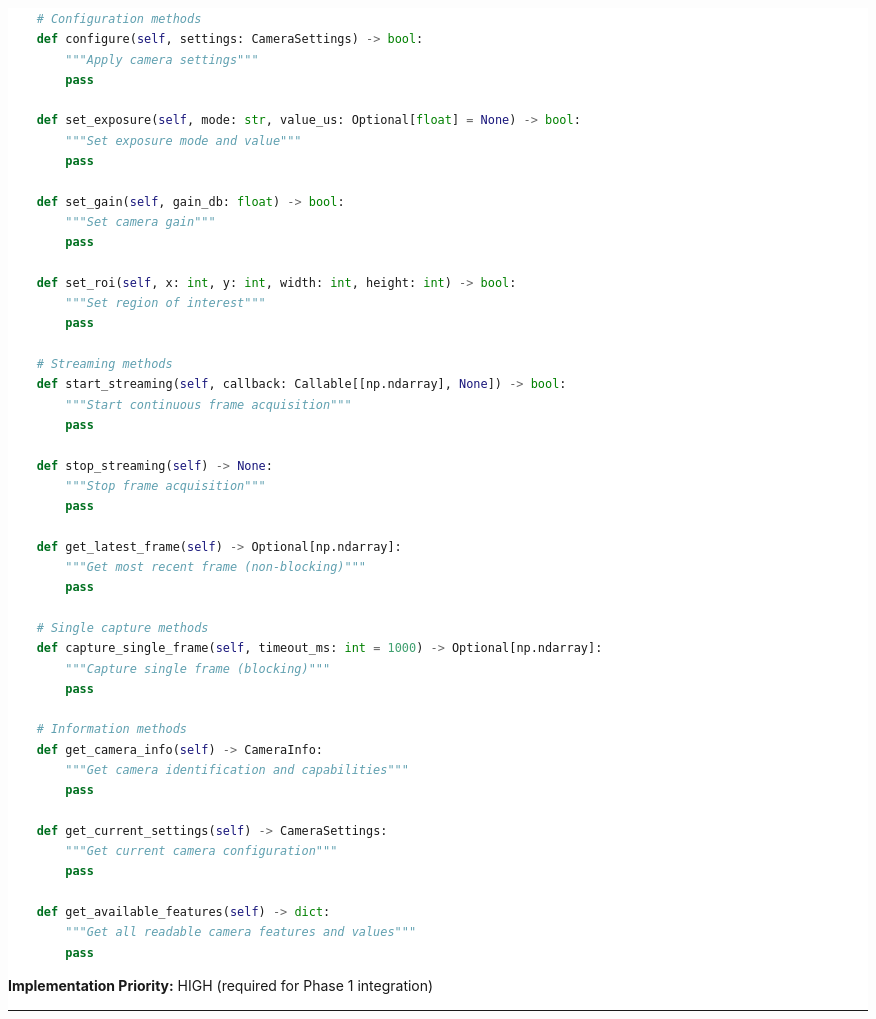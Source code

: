 ```python
    # Configuration methods
    def configure(self, settings: CameraSettings) -> bool:
        """Apply camera settings"""
        pass

    def set_exposure(self, mode: str, value_us: Optional[float] = None) -> bool:
        """Set exposure mode and value"""
        pass

    def set_gain(self, gain_db: float) -> bool:
        """Set camera gain"""
        pass

    def set_roi(self, x: int, y: int, width: int, height: int) -> bool:
        """Set region of interest"""
        pass

    # Streaming methods
    def start_streaming(self, callback: Callable[[np.ndarray], None]) -> bool:
        """Start continuous frame acquisition"""
        pass

    def stop_streaming(self) -> None:
        """Stop frame acquisition"""
        pass

    def get_latest_frame(self) -> Optional[np.ndarray]:
        """Get most recent frame (non-blocking)"""
        pass

    # Single capture methods
    def capture_single_frame(self, timeout_ms: int = 1000) -> Optional[np.ndarray]:
        """Capture single frame (blocking)"""
        pass

    # Information methods
    def get_camera_info(self) -> CameraInfo:
        """Get camera identification and capabilities"""
        pass

    def get_current_settings(self) -> CameraSettings:
        """Get current camera configuration"""
        pass

    def get_available_features(self) -> dict:
        """Get all readable camera features and values"""
        pass
```

**Implementation Priority:** HIGH (required for Phase 1 integration)

---